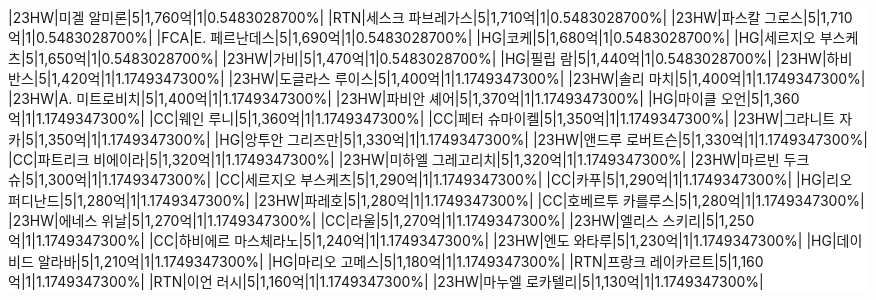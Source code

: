 |23HW|미겔 알미론|5|1,760억|1|0.5483028700%|
|RTN|세스크 파브레가스|5|1,710억|1|0.5483028700%|
|23HW|파스칼 그로스|5|1,710억|1|0.5483028700%|
|FCA|E. 페르난데스|5|1,690억|1|0.5483028700%|
|HG|코케|5|1,680억|1|0.5483028700%|
|HG|세르지오 부스케츠|5|1,650억|1|0.5483028700%|
|23HW|가비|5|1,470억|1|0.5483028700%|
|HG|필립 람|5|1,440억|1|0.5483028700%|
|23HW|하비 반스|5|1,420억|1|1.1749347300%|
|23HW|도글라스 루이스|5|1,400억|1|1.1749347300%|
|23HW|솔리 마치|5|1,400억|1|1.1749347300%|
|23HW|A. 미트로비치|5|1,400억|1|1.1749347300%|
|23HW|파비안 셰어|5|1,370억|1|1.1749347300%|
|HG|마이클 오언|5|1,360억|1|1.1749347300%|
|CC|웨인 루니|5|1,360억|1|1.1749347300%|
|CC|페터 슈마이켈|5|1,350억|1|1.1749347300%|
|23HW|그라니트 자카|5|1,350억|1|1.1749347300%|
|HG|앙투안 그리즈만|5|1,330억|1|1.1749347300%|
|23HW|앤드루 로버트슨|5|1,330억|1|1.1749347300%|
|CC|파트리크 비에이라|5|1,320억|1|1.1749347300%|
|23HW|미하엘 그레고리치|5|1,320억|1|1.1749347300%|
|23HW|마르빈 두크슈|5|1,300억|1|1.1749347300%|
|CC|세르지오 부스케츠|5|1,290억|1|1.1749347300%|
|CC|카푸|5|1,290억|1|1.1749347300%|
|HG|리오 퍼디난드|5|1,280억|1|1.1749347300%|
|23HW|파레호|5|1,280억|1|1.1749347300%|
|CC|호베르투 카를루스|5|1,280억|1|1.1749347300%|
|23HW|에네스 위날|5|1,270억|1|1.1749347300%|
|CC|라울|5|1,270억|1|1.1749347300%|
|23HW|엘리스 스키리|5|1,250억|1|1.1749347300%|
|CC|하비에르 마스체라노|5|1,240억|1|1.1749347300%|
|23HW|엔도 와타루|5|1,230억|1|1.1749347300%|
|HG|데이비드 알라바|5|1,210억|1|1.1749347300%|
|HG|마리오 고메스|5|1,180억|1|1.1749347300%|
|RTN|프랑크 레이카르트|5|1,160억|1|1.1749347300%|
|RTN|이언 러시|5|1,160억|1|1.1749347300%|
|23HW|마누엘 로카텔리|5|1,130억|1|1.1749347300%|